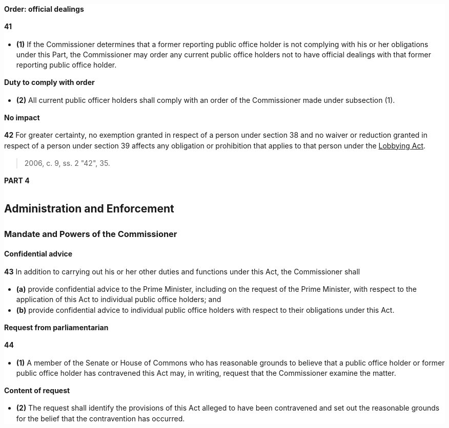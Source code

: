 


**Order: official dealings**

**41** 

- **(1)** If the Commissioner determines that a former reporting public office holder is not complying with his or her obligations under this Part, the Commissioner may order any current public office holders not to have official dealings with that former reporting public office holder.

**Duty to comply with order**

- **(2)** All current public officer holders shall comply with an order of the Commissioner made under subsection (1).




**No impact**

**42** For greater certainty, no exemption granted in respect of a person under section 38 and no waiver or reduction granted in respect of a person under section 39 affects any obligation or prohibition that applies to that person under the [Lobbying Act](/en/Acts/Statutes%20of%20Canada/1985/c.%2044%20(4th%20Supp.).md).
> 2006, c. 9, ss. 2 "42", 35.





**PART 4** 
## Administration and Enforcement



### Mandate and Powers of the Commissioner



**Confidential advice**

**43** In addition to carrying out his or her other duties and functions under this Act, the Commissioner shall
- **(a)** provide confidential advice to the Prime Minister, including on the request of the Prime Minister, with respect to the application of this Act to individual public office holders; and
- **(b)** provide confidential advice to individual public office holders with respect to their obligations under this Act.




**Request from parliamentarian**

**44** 

- **(1)** A member of the Senate or House of Commons who has reasonable grounds to believe that a public office holder or former public office holder has contravened this Act may, in writing, request that the Commissioner examine the matter.

**Content of request**

- **(2)** The request shall identify the provisions of this Act alleged to have been contravened and set out the reasonable grounds for the belief that the contravention has occurred.
